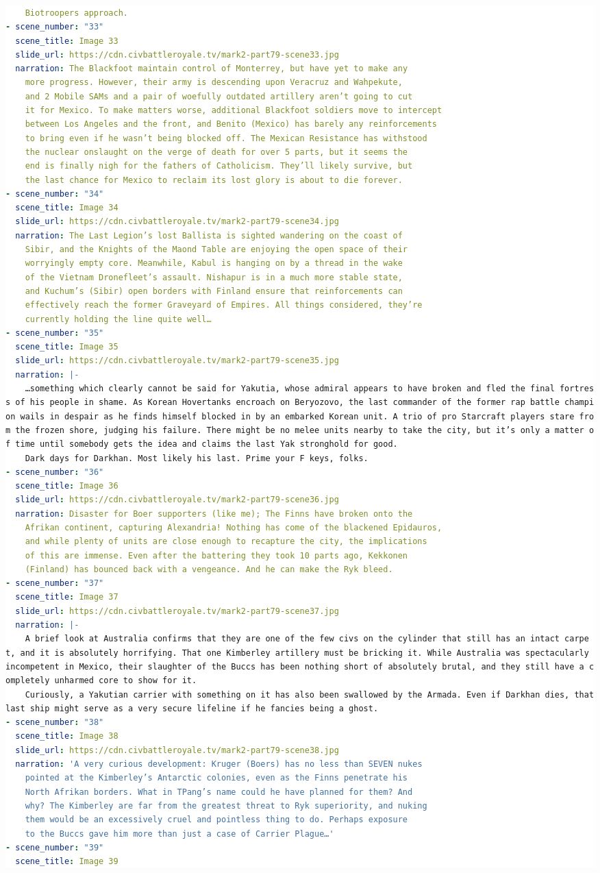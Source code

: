 ```yaml
    Biotroopers approach.
- scene_number: "33"
  scene_title: Image 33
  slide_url: https://cdn.civbattleroyale.tv/mark2-part79-scene33.jpg
  narration: The Blackfoot maintain control of Monterrey, but have yet to make any
    more progress. However, their army is descending upon Veracruz and Wahpekute,
    and 2 Mobile SAMs and a pair of woefully outdated artillery aren’t going to cut
    it for Mexico. To make matters worse, additional Blackfoot soldiers move to intercept
    between Los Angeles and the front, and Benito (Mexico) has barely any reinforcements
    to bring even if he wasn’t being blocked off. The Mexican Resistance has withstood
    the nuclear onslaught on the verge of death for over 5 parts, but it seems the
    end is finally nigh for the fathers of Catholicism. They’ll likely survive, but
    the last chance for Mexico to reclaim its lost glory is about to die forever.
- scene_number: "34"
  scene_title: Image 34
  slide_url: https://cdn.civbattleroyale.tv/mark2-part79-scene34.jpg
  narration: The Last Legion’s lost Ballista is sighted wandering on the coast of
    Sibir, and the Knights of the Maond Table are enjoying the open space of their
    worryingly empty core. Meanwhile, Kabul is hanging on by a thread in the wake
    of the Vietnam Dronefleet’s assault. Nishapur is in a much more stable state,
    and Kuchum’s (Sibir) open borders with Finland ensure that reinforcements can
    effectively reach the former Graveyard of Empires. All things considered, they’re
    currently holding the line quite well…
- scene_number: "35"
  scene_title: Image 35
  slide_url: https://cdn.civbattleroyale.tv/mark2-part79-scene35.jpg
  narration: |-
    …something which clearly cannot be said for Yakutia, whose admiral appears to have broken and fled the final fortress of his people in shame. As Korean Hovertanks encroach on Beryozovo, the last commander of the former rap battle champion wails in despair as he finds himself blocked in by an embarked Korean unit. A trio of pro Starcraft players stare from the frozen shore, judging his failure. There might be no melee units nearby to take the city, but it’s only a matter of time until somebody gets the idea and claims the last Yak stronghold for good.
    Dark days for Darkhan. Most likely his last. Prime your F keys, folks.
- scene_number: "36"
  scene_title: Image 36
  slide_url: https://cdn.civbattleroyale.tv/mark2-part79-scene36.jpg
  narration: Disaster for Boer supporters (like me); The Finns have broken onto the
    Afrikan continent, capturing Alexandria! Nothing has come of the blackened Epidauros,
    and while plenty of units are close enough to recapture the city, the implications
    of this are immense. Even after the battering they took 10 parts ago, Kekkonen
    (Finland) has bounced back with a vengeance. And he can make the Ryk bleed.
- scene_number: "37"
  scene_title: Image 37
  slide_url: https://cdn.civbattleroyale.tv/mark2-part79-scene37.jpg
  narration: |-
    A brief look at Australia confirms that they are one of the few civs on the cylinder that still has an intact carpet, and it is absolutely horrifying. That one Kimberley artillery must be bricking it. While Australia was spectacularly incompetent in Mexico, their slaughter of the Buccs has been nothing short of absolutely brutal, and they still have a completely unharmed core to show for it.
    Curiously, a Yakutian carrier with something on it has also been swallowed by the Armada. Even if Darkhan dies, that last ship might serve as a very secure lifeline if he fancies being a ghost.
- scene_number: "38"
  scene_title: Image 38
  slide_url: https://cdn.civbattleroyale.tv/mark2-part79-scene38.jpg
  narration: 'A very curious development: Kruger (Boers) has no less than SEVEN nukes
    pointed at the Kimberley’s Antarctic colonies, even as the Finns penetrate his
    North Afrikan borders. What in TPang’s name could he have planned for them? And
    why? The Kimberley are far from the greatest threat to Ryk superiority, and nuking
    them would be an excessively cruel and pointless thing to do. Perhaps exposure
    to the Buccs gave him more than just a case of Carrier Plague…'
- scene_number: "39"
  scene_title: Image 39
```